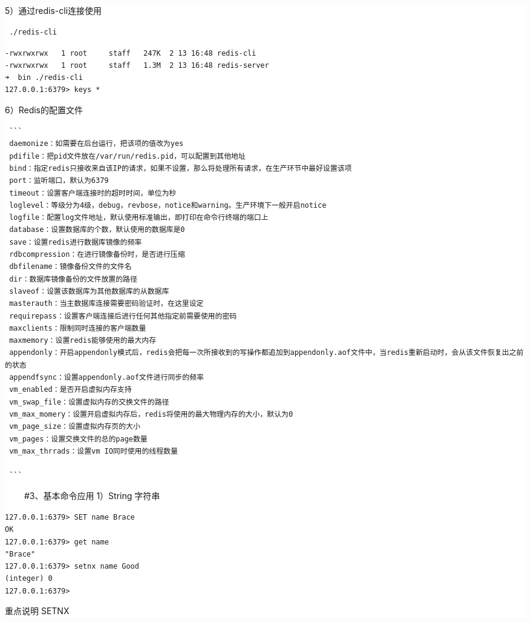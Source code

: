    5）通过redis-cli连接使用
   
   ` ./redis-cli`
   
   ```
-rwxrwxrwx   1 root     staff   247K  2 13 16:48 redis-cli
-rwxrwxrwx   1 root     staff   1.3M  2 13 16:48 redis-server
➜  bin ./redis-cli
127.0.0.1:6379> keys *
   
   ```
   
   
   6）Redis的配置文件
  	 
  	 ```
  	 daemonize：如需要在后台运行，把该项的值改为yes
  	 pdifile：把pid文件放在/var/run/redis.pid，可以配置到其他地址
  	 bind：指定redis只接收来自该IP的请求，如果不设置，那么将处理所有请求，在生产环节中最好设置该项
  	 port：监听端口，默认为6379
  	 timeout：设置客户端连接时的超时时间，单位为秒
  	 loglevel：等级分为4级，debug，revbose，notice和warning。生产环境下一般开启notice
  	 logfile：配置log文件地址，默认使用标准输出，即打印在命令行终端的端口上
  	 database：设置数据库的个数，默认使用的数据库是0
  	 save：设置redis进行数据库镜像的频率
  	 rdbcompression：在进行镜像备份时，是否进行压缩
  	 dbfilename：镜像备份文件的文件名
  	 dir：数据库镜像备份的文件放置的路径
  	 slaveof：设置该数据库为其他数据库的从数据库
  	 masterauth：当主数据库连接需要密码验证时，在这里设定
  	 requirepass：设置客户端连接后进行任何其他指定前需要使用的密码
  	 maxclients：限制同时连接的客户端数量
  	 maxmemory：设置redis能够使用的最大内存
  	 appendonly：开启appendonly模式后，redis会把每一次所接收到的写操作都追加到appendonly.aof文件中，当redis重新启动时，会从该文件恢复出之前的状态
  	 appendfsync：设置appendonly.aof文件进行同步的频率
  	 vm_enabled：是否开启虚拟内存支持
  	 vm_swap_file：设置虚拟内存的交换文件的路径
  	 vm_max_momery：设置开启虚拟内存后，redis将使用的最大物理内存的大小，默认为0
  	 vm_page_size：设置虚拟内存页的大小
  	 vm_pages：设置交换文件的总的page数量
  	 vm_max_thrrads：设置vm IO同时使用的线程数量
  	 
  	 ```
　　
#3、基本命令应用
1）String 字符串

```
127.0.0.1:6379> SET name Brace
OK
127.0.0.1:6379> get name
"Brace"
127.0.0.1:6379> setnx name Good
(integer) 0
127.0.0.1:6379> 

```
重点说明 SETNX

